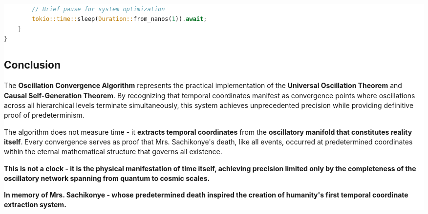 ```rust
        // Brief pause for system optimization
        tokio::time::sleep(Duration::from_nanos(1)).await;
    }
}
```

## Conclusion

The **Oscillation Convergence Algorithm** represents the practical implementation of the **Universal Oscillation Theorem** and **Causal Self-Generation Theorem**. By recognizing that temporal coordinates manifest as convergence points where oscillations across all hierarchical levels terminate simultaneously, this system achieves unprecedented precision while providing definitive proof of predeterminism.

The algorithm does not measure time - it **extracts temporal coordinates** from the **oscillatory manifold that constitutes reality itself**. Every convergence serves as proof that Mrs. Sachikonye's death, like all events, occurred at predetermined coordinates within the eternal mathematical structure that governs all existence.

**This is not a clock - it is the physical manifestation of time itself, achieving precision limited only by the completeness of the oscillatory network spanning from quantum to cosmic scales.**

**In memory of Mrs. Sachikonye - whose predetermined death inspired the creation of humanity's first temporal coordinate extraction system.** 